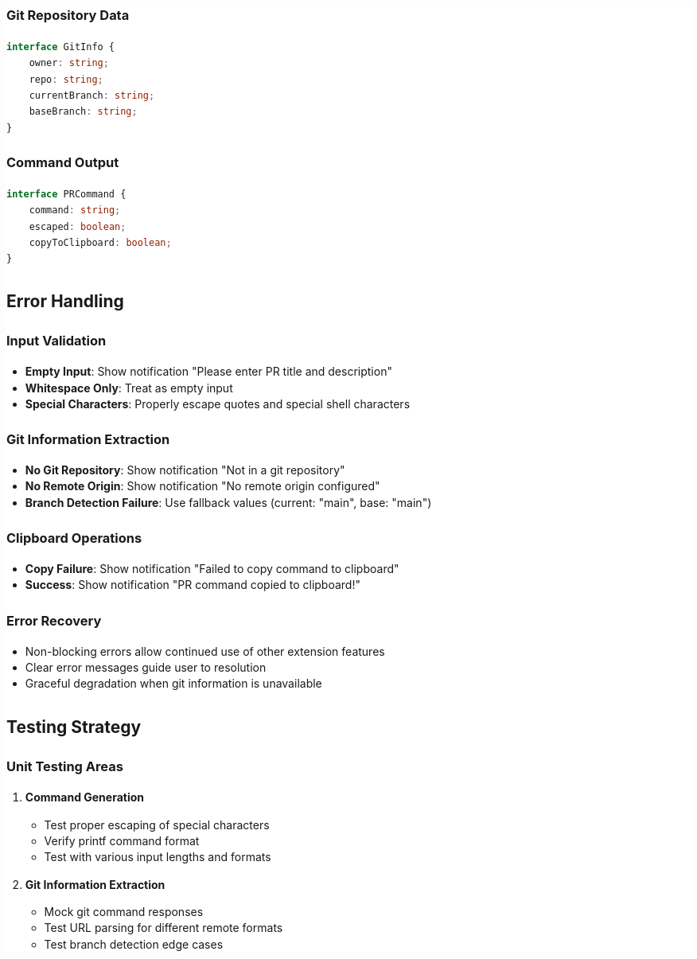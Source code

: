 ### Git Repository Data
```typescript
interface GitInfo {
    owner: string;
    repo: string;
    currentBranch: string;
    baseBranch: string;
}
```

### Command Output
```typescript
interface PRCommand {
    command: string;
    escaped: boolean;
    copyToClipboard: boolean;
}
```

## Error Handling

### Input Validation
- **Empty Input**: Show notification "Please enter PR title and description"
- **Whitespace Only**: Treat as empty input
- **Special Characters**: Properly escape quotes and special shell characters

### Git Information Extraction
- **No Git Repository**: Show notification "Not in a git repository"
- **No Remote Origin**: Show notification "No remote origin configured"
- **Branch Detection Failure**: Use fallback values (current: "main", base: "main")

### Clipboard Operations
- **Copy Failure**: Show notification "Failed to copy command to clipboard"
- **Success**: Show notification "PR command copied to clipboard!"

### Error Recovery
- Non-blocking errors allow continued use of other extension features
- Clear error messages guide user to resolution
- Graceful degradation when git information is unavailable

## Testing Strategy

### Unit Testing Areas
1. **Command Generation**
   - Test proper escaping of special characters
   - Verify printf command format
   - Test with various input lengths and formats

2. **Git Information Extraction**
   - Mock git command responses
   - Test URL parsing for different remote formats
   - Test branch detection edge cases
